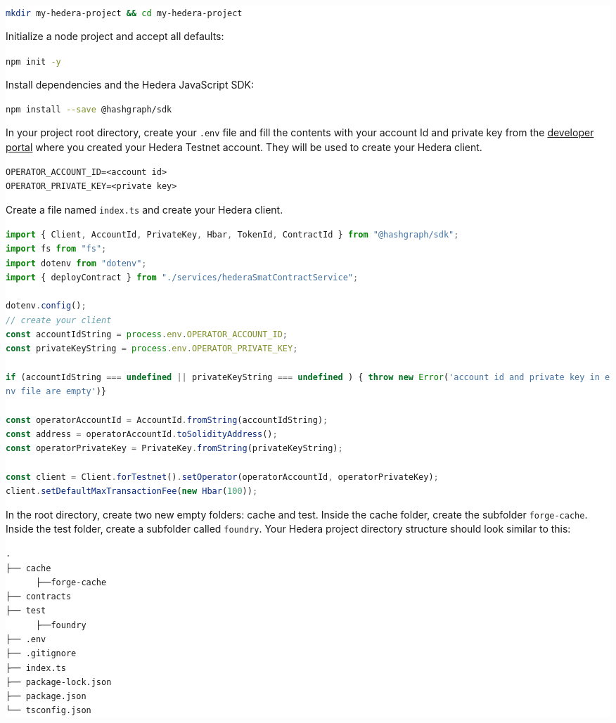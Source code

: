 ```bash
mkdir my-hedera-project && cd my-hedera-project
```

Initialize a node project and accept all defaults:

```bash
npm init -y
```

Install dependencies and the Hedera JavaScript SDK:

```bash
npm install --save @hashgraph/sdk 
```

In your project root directory, create your `.env` file and fill the contents with your account Id and private key from the [developer portal](https://portal.hedera.com/) where you created your Hedera Testnet account. They will be used to create your Hedera client.

```
OPERATOR_ACCOUNT_ID=<account id>
OPERATOR_PRIVATE_KEY=<private key>
```

Create a file named `index.ts` and create your Hedera client.

```javascript
import { Client, AccountId, PrivateKey, Hbar, TokenId, ContractId } from "@hashgraph/sdk";
import fs from "fs";
import dotenv from "dotenv";
import { deployContract } from "./services/hederaSmatContractService";
 
dotenv.config();
// create your client
const accountIdString = process.env.OPERATOR_ACCOUNT_ID;
const privateKeyString = process.env.OPERATOR_PRIVATE_KEY;

if (accountIdString === undefined || privateKeyString === undefined ) { throw new Error('account id and private key in env file are empty')}

const operatorAccountId = AccountId.fromString(accountIdString);
const address = operatorAccountId.toSolidityAddress();
const operatorPrivateKey = PrivateKey.fromString(privateKeyString);
 
const client = Client.forTestnet().setOperator(operatorAccountId, operatorPrivateKey);
client.setDefaultMaxTransactionFee(new Hbar(100));
```

In the root directory, create two new empty folders: cache and test. Inside the cache folder, create the subfolder `forge-cache`. Inside the test folder, create a subfolder called `foundry`. Your Hedera project directory structure should look similar to this:

```
.
├── cache
      ├──forge-cache
├── contracts
├── test
      ├──foundry
├── .env
├── .gitignore
├── index.ts
├── package-lock.json
├── package.json
└── tsconfig.json
```
